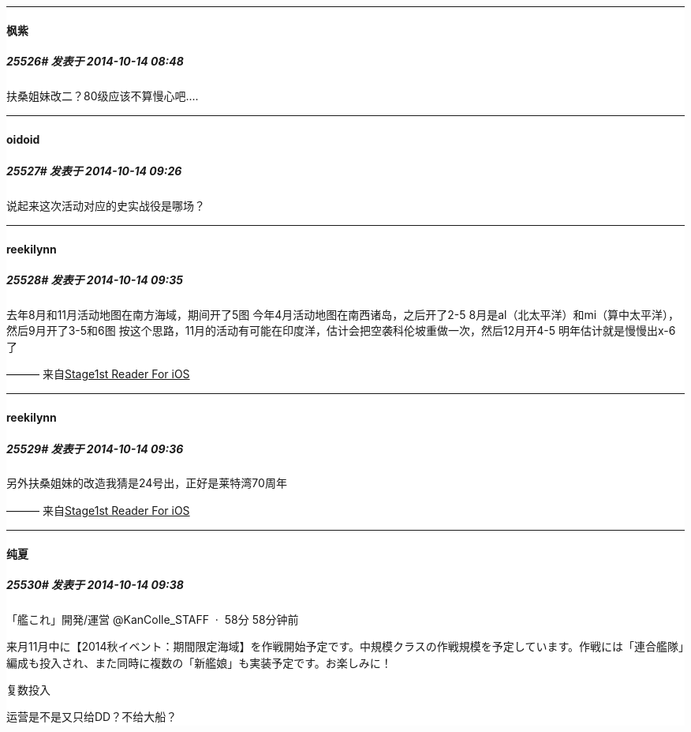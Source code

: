 
-----

####  枫紫  
##### 25526#       发表于 2014-10-14 08:48


扶桑姐妹改二？80级应该不算慢心吧....


-----

####  oidoid  
##### 25527#       发表于 2014-10-14 09:26


说起来这次活动对应的史实战役是哪场？


-----

####  reekilynn  
##### 25528#       发表于 2014-10-14 09:35


去年8月和11月活动地图在南方海域，期间开了5图
今年4月活动地图在南西诸岛，之后开了2-5
8月是al（北太平洋）和mi（算中太平洋），然后9月开了3-5和6图
按这个思路，11月的活动有可能在印度洋，估计会把空袭科伦坡重做一次，然后12月开4-5
明年估计就是慢慢出x-6了

——— 来自[Stage1st Reader For iOS](http://itunes.apple.com/us/app/stage1st-reader/id509916119?mt=8)


-----

####  reekilynn  
##### 25529#       发表于 2014-10-14 09:36


另外扶桑姐妹的改造我猜是24号出，正好是莱特湾70周年

——— 来自[Stage1st Reader For iOS](http://itunes.apple.com/us/app/stage1st-reader/id509916119?mt=8)


-----

####  纯夏  
##### 25530#       发表于 2014-10-14 09:38


「艦これ」開発/運営 @KanColle_STAFF  ·  58分 58分钟前

来月11月中に【2014秋イベント：期間限定海域】を作戦開始予定です。中規模クラスの作戦規模を予定しています。作戦には「連合艦隊」編成も投入され、また同時に複数の「新艦娘」も実装予定です。お楽しみに！


复数投入 

运营是不是又只给DD？不给大船？
